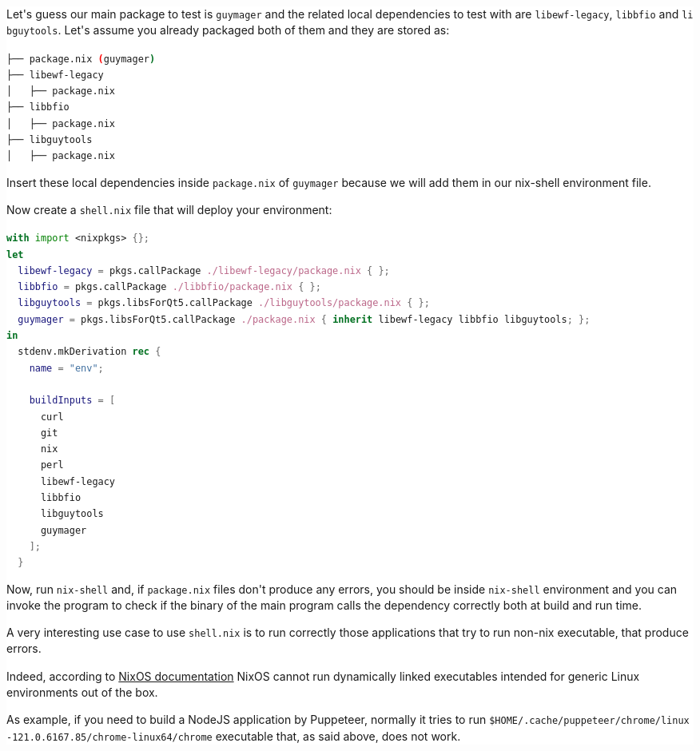 Let's guess our main package to test is `guymager` and the related local dependencies to test with are `libewf-legacy`, `libbfio` and `libguytools`. Let's assume you already packaged both of them and they are stored as:
```sh
├── package.nix (guymager)
├── libewf-legacy
│   ├── package.nix
├── libbfio
│   ├── package.nix
├── libguytools
│   ├── package.nix
```
Insert these local dependencies inside `package.nix` of `guymager` because we will add them in our nix-shell environment file.

Now create a `shell.nix` file that will deploy your environment:
```nix
with import <nixpkgs> {};
let 
  libewf-legacy = pkgs.callPackage ./libewf-legacy/package.nix { };
  libbfio = pkgs.callPackage ./libbfio/package.nix { };
  libguytools = pkgs.libsForQt5.callPackage ./libguytools/package.nix { };
  guymager = pkgs.libsForQt5.callPackage ./package.nix { inherit libewf-legacy libbfio libguytools; };
in
  stdenv.mkDerivation rec {
    name = "env";
    
    buildInputs = [
      curl
      git
      nix
      perl
      libewf-legacy
      libbfio
      libguytools
      guymager
    ];
  }
```
Now, run `nix-shell` and, if `package.nix` files don't produce any errors, you should be inside `nix-shell` environment and you can invoke the program to check if the binary of the main program calls the dependency correctly both at build and run time.

A very interesting use case to use `shell.nix` is to run correctly those applications that try to run non-nix executable, that produce errors.

Indeed, according to [NixOS documentation](https://nix.dev/guides/faq.html#how-to-run-non-nix-executables) NixOS cannot run dynamically linked executables intended for generic Linux environments out of the box.

As example, if you need to build a NodeJS application by Puppeteer, normally it tries to run `$HOME/.cache/puppeteer/chrome/linux-121.0.6167.85/chrome-linux64/chrome` executable that, as said above, does not work.
